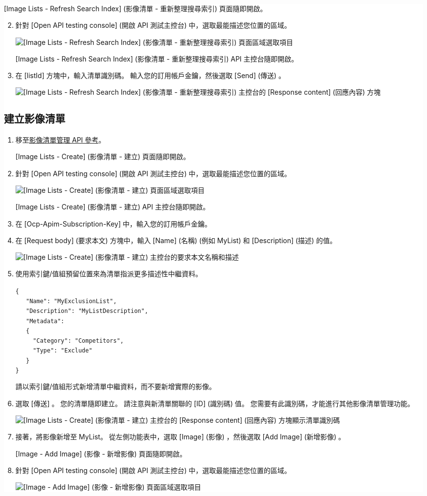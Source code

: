    [Image Lists - Refresh Search Index] \(影像清單 - 重新整理搜尋索引\)  頁面隨即開啟。

2. 針對 [Open API testing console] \(開啟 API 測試主控台\)  中，選取最能描述您位置的區域。 
 
    ![[Image Lists - Refresh Search Index] \(影像清單 - 重新整理搜尋索引\) 頁面區域選取項目](images/test-drive-region.png)

    [Image Lists - Refresh Search Index] \(影像清單 - 重新整理搜尋索引\)  API 主控台隨即開啟。

3. 在 [listId]  方塊中，輸入清單識別碼。 輸入您的訂用帳戶金鑰，然後選取 [Send] \(傳送\)  。

   ![[Image Lists - Refresh Search Index] \(影像清單 - 重新整理搜尋索引\) 主控台的 [Response content] \(回應內容\) 方塊](images/try-image-list-refresh-1.png)


## <a name="create-an-image-list"></a>建立影像清單

1. 移至[影像清單管理 API 參考](https://westus.dev.cognitive.microsoft.com/docs/services/57cf755e3f9b070c105bd2c2/operations/57cf755e3f9b070868a1f672)。

   [Image Lists - Create] \(影像清單 - 建立\)  頁面隨即開啟。 

3. 針對 [Open API testing console] \(開啟 API 測試主控台\)  中，選取最能描述您位置的區域。

   ![[Image Lists - Create] \(影像清單 - 建立\) 頁面區域選取項目](images/test-drive-region.png)

   [Image Lists - Create] \(影像清單 - 建立\)  API 主控台隨即開啟。
 
4. 在 [Ocp-Apim-Subscription-Key]  中，輸入您的訂用帳戶金鑰。

5. 在 [Request body] \(要求本文\)  方塊中，輸入 [Name] \(名稱\)  (例如 MyList) 和 [Description] \(描述\)  的值。

   ![[Image Lists - Create] \(影像清單 - 建立\) 主控台的要求本文名稱和描述](images/try-terms-list-create-1.png)

6. 使用索引鍵/值組預留位置來為清單指派更多描述性中繼資料。

       {
          "Name": "MyExclusionList",
          "Description": "MyListDescription",
          "Metadata": 
          {
            "Category": "Competitors",
            "Type": "Exclude"
          }
       }

   請以索引鍵/值組形式新增清單中繼資料，而不要新增實際的影像。
 
7. 選取 [傳送]  。 您的清單隨即建立。 請注意與新清單關聯的 [ID] \(識別碼\)  值。 您需要有此識別碼，才能進行其他影像清單管理功能。

   ![[Image Lists - Create] \(影像清單 - 建立\) 主控台的 [Response content] \(回應內容\) 方塊顯示清單識別碼](images/try-terms-list-create-2.png)
 
8. 接著，將影像新增至 MyList。 從左側功能表中，選取 [Image] \(影像\)  ，然後選取 [Add Image] \(新增影像\)  。

   [Image - Add Image] \(影像 - 新增影像\)  頁面隨即開啟。 

9. 針對 [Open API testing console] \(開啟 API 測試主控台\)  中，選取最能描述您位置的區域。

   ![[Image - Add Image] \(影像 - 新增影像\) 頁面區域選取項目](images/test-drive-region.png)
